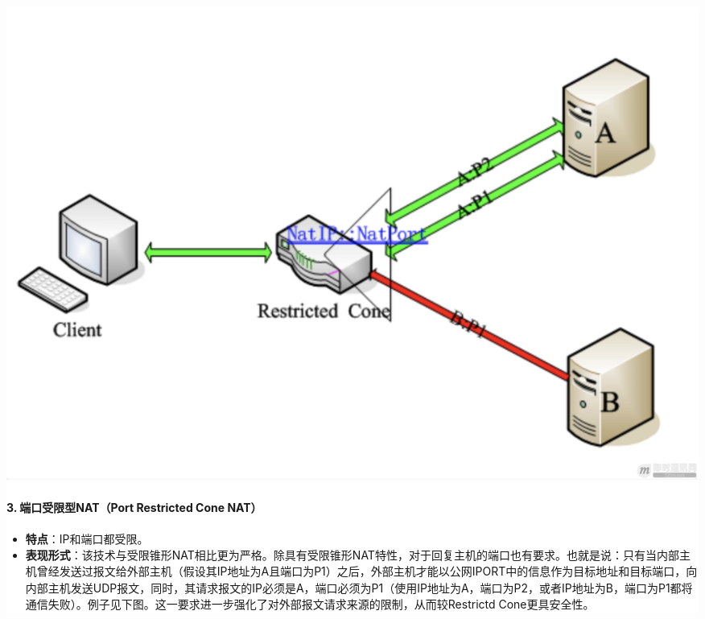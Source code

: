 ![受限锥型NAT](media/NAT穿透原理-受限锥型NAT.png)

#### 3. 端口受限型NAT（Port Restricted Cone NAT）
- **特点**：IP和端口都受限。
- **表现形式**：该技术与受限锥形NAT相比更为严格。除具有受限锥形NAT特性，对于回复主机的端口也有要求。也就是说：只有当内部主机曾经发送过报文给外部主机（假设其IP地址为A且端口为P1）之后，外部主机才能以公网IPORT中的信息作为目标地址和目标端口，向内部主机发送UDP报文，同时，其请求报文的IP必须是A，端口必须为P1（使用IP地址为A，端口为P2，或者IP地址为B，端口为P1都将通信失败）。例子见下图。这一要求进一步强化了对外部报文请求来源的限制，从而较Restrictd Cone更具安全性。
